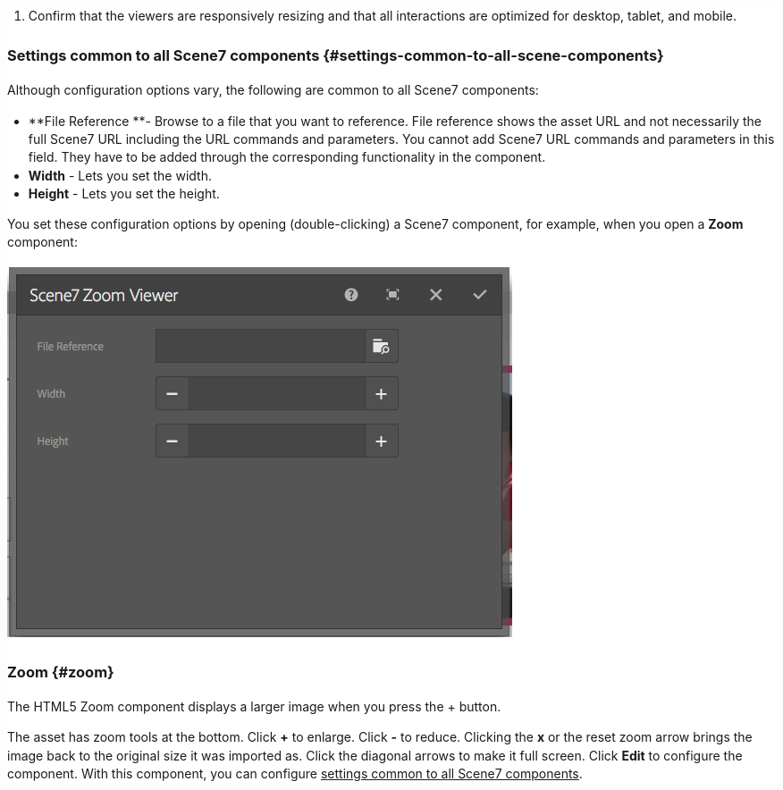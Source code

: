 1. Confirm that the viewers are responsively resizing and that all interactions are optimized for desktop, tablet, and mobile.

### Settings common to all Scene7 components {#settings-common-to-all-scene-components}

Although configuration options vary, the following are common to all Scene7 components:

* **File Reference **- Browse to a file that you want to reference. File reference shows the asset URL and not necessarily the full Scene7 URL including the URL commands and parameters. You cannot add Scene7 URL commands and parameters in this field. They have to be added through the corresponding functionality in the component.
* **Width** - Lets you set the width.
* **Height** - Lets you set the height.

You set these configuration options by opening (double-clicking) a Scene7 component, for example, when you open a **Zoom** component:

![](assets/chlimage_1-85.png) 

### Zoom {#zoom}

The HTML5 Zoom component displays a larger image when you press the + button.

The asset has zoom tools at the bottom. Click **+** to enlarge. Click **-** to reduce. Clicking the **x** or the reset zoom arrow brings the image back to the original size it was imported as. Click the diagonal arrows to make it full screen. Click **Edit** to configure the component. With this component, you can configure [settings common to all Scene7 components](#settings-common-to-all-scene-components).
